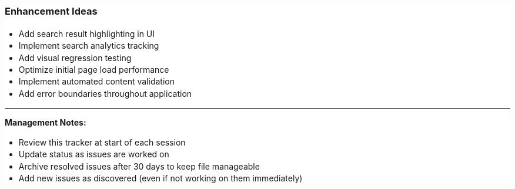 ### Enhancement Ideas
- Add search result highlighting in UI
- Implement search analytics tracking
- Add visual regression testing
- Optimize initial page load performance
- Implement automated content validation
- Add error boundaries throughout application

---

**Management Notes:**
- Review this tracker at start of each session
- Update status as issues are worked on
- Archive resolved issues after 30 days to keep file manageable
- Add new issues as discovered (even if not working on them immediately)
